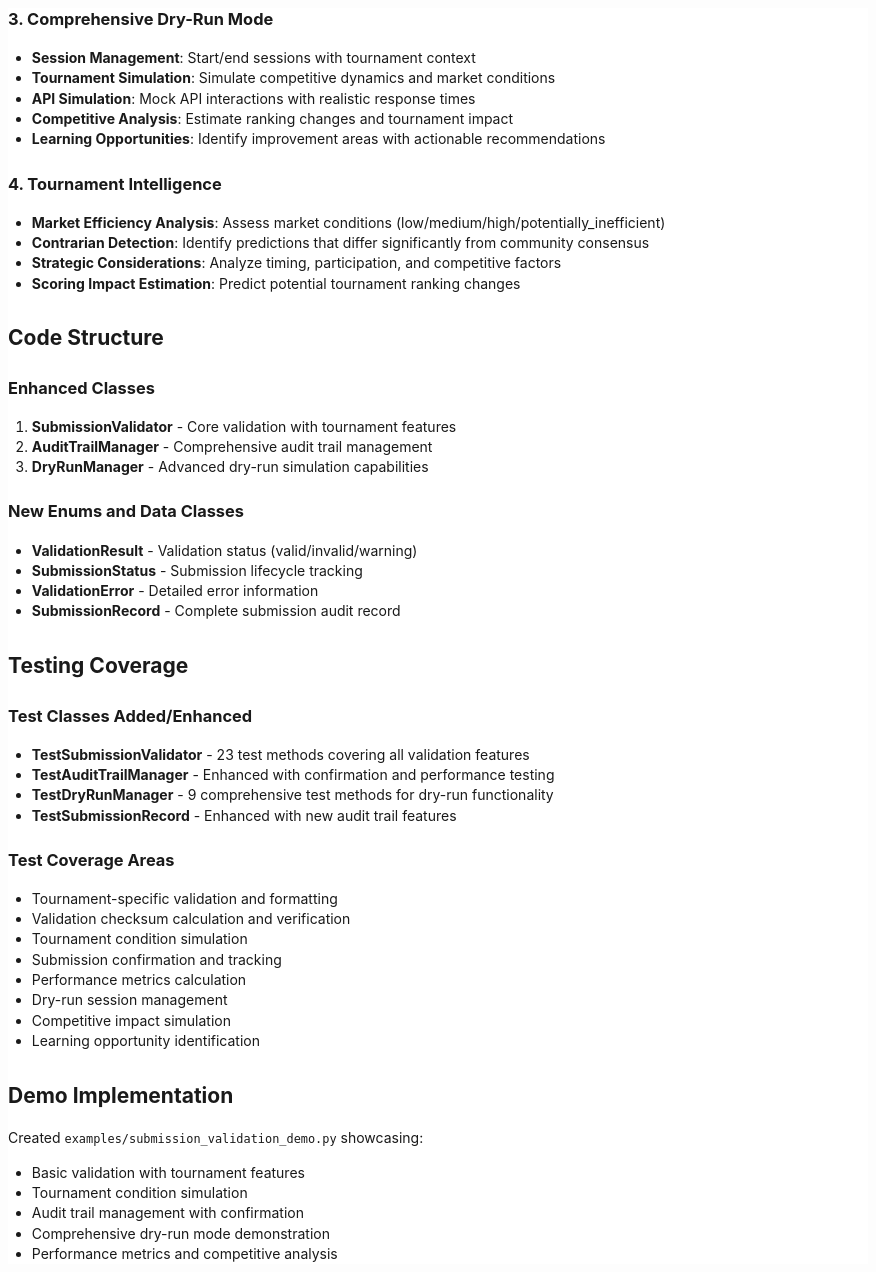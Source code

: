 ### 3. Comprehensive Dry-Run Mode
- **Session Management**: Start/end sessions with tournament context
- **Tournament Simulation**: Simulate competitive dynamics and market conditions
- **API Simulation**: Mock API interactions with realistic response times
- **Competitive Analysis**: Estimate ranking changes and tournament impact
- **Learning Opportunities**: Identify improvement areas with actionable recommendations

### 4. Tournament Intelligence
- **Market Efficiency Analysis**: Assess market conditions (low/medium/high/potentially_inefficient)
- **Contrarian Detection**: Identify predictions that differ significantly from community consensus
- **Strategic Considerations**: Analyze timing, participation, and competitive factors
- **Scoring Impact Estimation**: Predict potential tournament ranking changes

## Code Structure

### Enhanced Classes
1. **SubmissionValidator** - Core validation with tournament features
2. **AuditTrailManager** - Comprehensive audit trail management
3. **DryRunManager** - Advanced dry-run simulation capabilities

### New Enums and Data Classes
- **ValidationResult** - Validation status (valid/invalid/warning)
- **SubmissionStatus** - Submission lifecycle tracking
- **ValidationError** - Detailed error information
- **SubmissionRecord** - Complete submission audit record

## Testing Coverage

### Test Classes Added/Enhanced
- **TestSubmissionValidator** - 23 test methods covering all validation features
- **TestAuditTrailManager** - Enhanced with confirmation and performance testing
- **TestDryRunManager** - 9 comprehensive test methods for dry-run functionality
- **TestSubmissionRecord** - Enhanced with new audit trail features

### Test Coverage Areas
- Tournament-specific validation and formatting
- Validation checksum calculation and verification
- Tournament condition simulation
- Submission confirmation and tracking
- Performance metrics calculation
- Dry-run session management
- Competitive impact simulation
- Learning opportunity identification

## Demo Implementation

Created `examples/submission_validation_demo.py` showcasing:
- Basic validation with tournament features
- Tournament condition simulation
- Audit trail management with confirmation
- Comprehensive dry-run mode demonstration
- Performance metrics and competitive analysis
